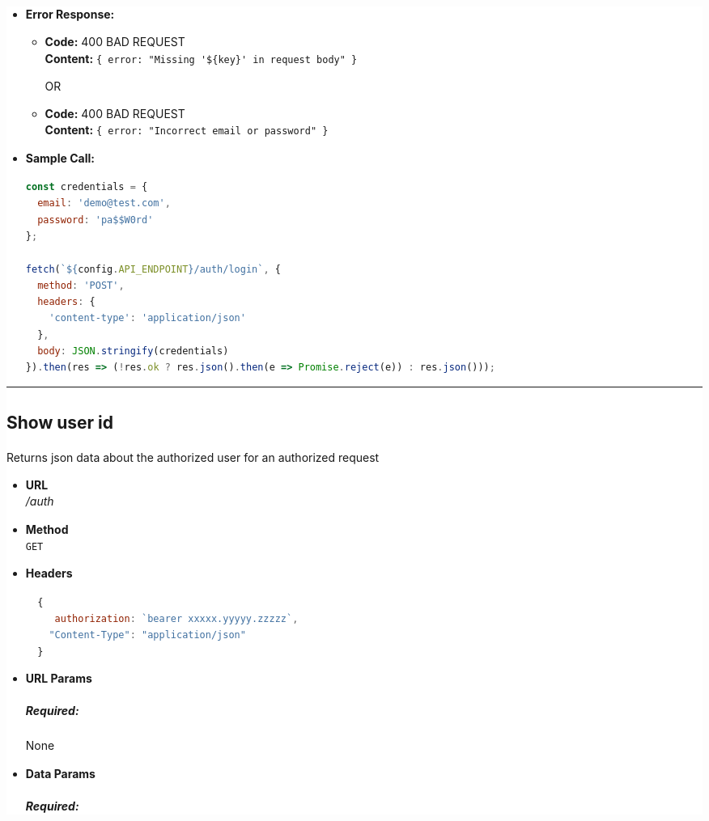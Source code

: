 - **Error Response:**

  - **Code:** 400 BAD REQUEST <br />
    **Content:** `{ error: "Missing '${key}' in request body" }`

    OR

  - **Code:** 400 BAD REQUEST <br />
    **Content:** `{ error: "Incorrect email or password" }`

- **Sample Call:**

  ```javascript
  const credentials = {
    email: 'demo@test.com',
    password: 'pa$$W0rd'
  };

  fetch(`${config.API_ENDPOINT}/auth/login`, {
    method: 'POST',
    headers: {
      'content-type': 'application/json'
    },
    body: JSON.stringify(credentials)
  }).then(res => (!res.ok ? res.json().then(e => Promise.reject(e)) : res.json()));
  ```

---

## Show user id

Returns json data about the authorized user for an authorized request

- **URL** <br />
  _/auth_

- **Method** <br />
  `GET`

- **Headers** <br />

  ```javascript
    {
       authorization: `bearer xxxxx.yyyyy.zzzzz`,
      "Content-Type": "application/json"
    }
  ```

- **URL Params**

  ##### Required:

  None

- **Data Params**

  ##### Required:

